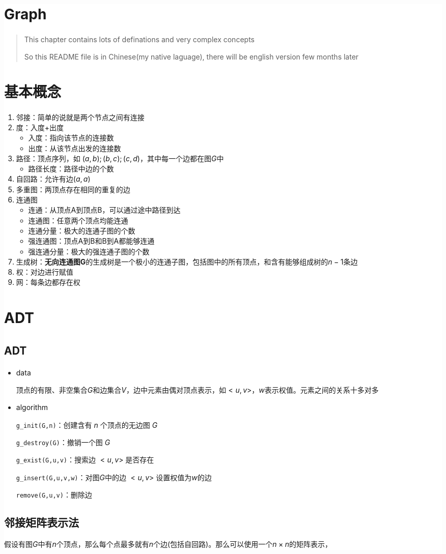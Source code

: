# Graph

> This chapter contains lots of definations and very complex concepts
>
> So this README file is in Chinese(my native laguage), there will be english version few months later

# 基本概念

1. 邻接：简单的说就是两个节点之间有连接
2. 度：入度+出度
   - 入度：指向该节点的连接数
   - 出度：从该节点出发的连接数
3. 路径：顶点序列，如 $(a,b);(b,c);(c,d)$，其中每一个边都在图$G$中
   - 路径长度：路径中边的个数
4. 自回路：允许有边$(a,a)$
5. 多重图：两顶点存在相同的重复的边
6. 连通图
   - 连通：从顶点A到顶点B，可以通过途中路径到达
   - 连通图：任意两个顶点均能连通
   - 连通分量：极大的连通子图的个数
   - 强连通图：顶点A到B和B到A都能够连通
   - 强连通分量：极大的强连通子图的个数
7. 生成树：**无向连通图G**的生成树是一个极小的连通子图，包括图中的所有顶点，和含有能够组成树的$n-1$条边
8. 权：对边进行赋值
9. 网：每条边都存在权

# ADT

## ADT

- data

  顶点的有限、非空集合$G$和边集合$V$，边中元素由偶对顶点表示，如$<u,v>$，$w$表示权值。元素之间的关系十多对多

- algorithm

  `g_init(G,n)`：创建含有 $n$ 个顶点的无边图 $G$

  `g_destroy(G)`：撤销一个图 $G$

  `g_exist(G,u,v)`：搜索边 $<u,v>$ 是否存在

  `g_insert(G,u,v,w)`：对图$G$中的边 $<u,v>$ 设置权值为$w$的边

  `remove(G,u,v)`：删除边

## 邻接矩阵表示法

假设有图$G$中有$n$个顶点，那么每个点最多就有$n$个边(包括自回路)。那么可以使用一个$n\times n$的矩阵表示，
